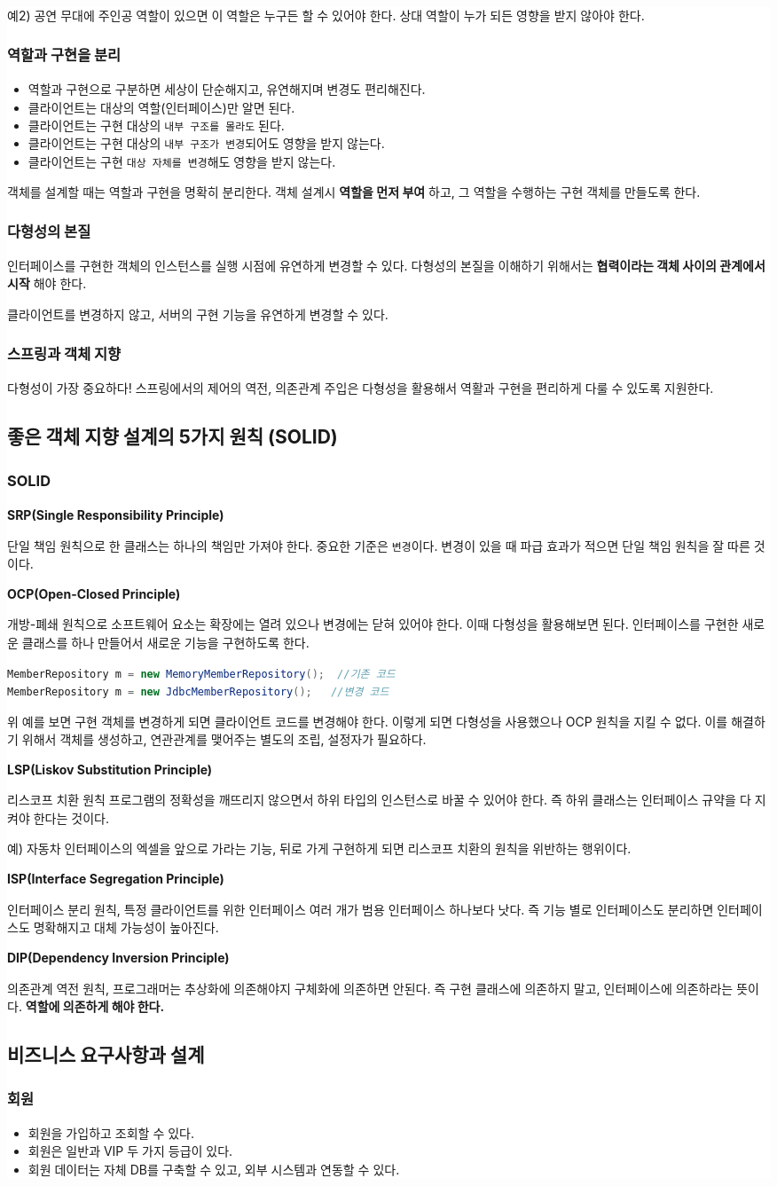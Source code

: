 예2) 공연 무대에 주인공 역할이 있으면 이 역할은 누구든 할 수 있어야 한다. 상대 역할이 누가 되든 영향을 받지 않아야 한다.

### 역할과 구현을 분리
* 역할과 구현으로 구분하면 세상이 단순해지고, 유연해지며 변경도 편리해진다.
* 클라이언트는 대상의 역할(인터페이스)만 알면 된다.
* 클라이언트는 구현 대상의 `내부 구조를 몰라도` 된다.
* 클라이언트는 구현 대상의 `내부 구조가 변경`되어도 영향을 받지 않는다.
* 클라이언트는 구현 `대상 자체를 변경`해도 영향을 받지 않는다.

객체를 설계할 때는 역할과 구현을 명확히 분리한다. 객체 설계시 __역할을 먼저 부여__ 하고, 그 역할을 수행하는 구현 객체를 만들도록 한다.

### 다형성의 본질
인터페이스를 구현한 객체의 인스턴스를 실행 시점에 유연하게 변경할 수 있다. 다형성의 본질을 이해하기 위해서는 __협력이라는 객체 사이의 관계에서 시작__ 해야 한다.

클라이언트를 변경하지 않고, 서버의 구현 기능을 유연하게 변경할 수 있다.

### 스프링과 객체 지향
다형성이 가장 중요하다! 스프링에서의 제어의 역전, 의존관계 주입은 다형성을 활용해서 역활과 구현을 편리하게 다룰 수 있도록 지원한다.

## 좋은 객체 지향 설계의 5가지 원칙 (SOLID)
### SOLID
__SRP(Single Responsibility Principle)__

단일 책임 원칙으로 한 클래스는 하나의 책임만 가져야 한다. 중요한 기준은 `변경`이다. 변경이 있을 때 파급 효과가 적으면 단일 책임 원칙을 잘 따른 것이다.

__OCP(Open-Closed Principle)__

개방-폐쇄 원칙으로 소프트웨어 요소는 확장에는 열려 있으나 변경에는 닫혀 있어야 한다. 이때 다형성을 활용해보면 된다. 인터페이스를 구현한 새로운 클래스를 하나 만들어서 새로운 기능을 구현하도록 한다.

```java
MemberRepository m = new MemoryMemberRepository();  //기존 코드
MemberRepository m = new JdbcMemberRepository();   //변경 코드
```
위 예를 보면 구현 객체를 변경하게 되면 클라이언트 코드를 변경해야 한다. 이렇게 되면 다형성을 사용했으나 OCP 원칙을 지킬 수 없다. 이를 해결하기 위해서 객체를 생성하고, 연관관계를 맺어주는 별도의 조립, 설정자가 필요하다.

__LSP(Liskov Substitution Principle)__

리스코프 치환 원칙 프로그램의 정확성을 깨뜨리지 않으면서 하위 타입의 인스턴스로 바꿀 수 있어야 한다. 즉 하위 클래스는 인터페이스 규약을 다 지켜야 한다는 것이다.

예) 자동차 인터페이스의 엑셀을 앞으로 가라는 기능, 뒤로 가게 구현하게 되면 리스코프 치환의 원칙을 위반하는 행위이다.

__ISP(Interface Segregation Principle)__

인터페이스 분리 원칙, 특정 클라이언트를 위한 인터페이스 여러 개가 범용 인터페이스 하나보다 낫다. 즉 기능 별로 인터페이스도 분리하면 인터페이스도 명확해지고 대체 가능성이 높아진다.

__DIP(Dependency Inversion Principle)__

의존관계 역전 원칙, 프로그래머는 추상화에 의존해야지 구체화에 의존하면 안된다. 즉 구현 클래스에 의존하지 말고, 인터페이스에 의존하라는 뜻이다. __역할에 의존하게 해야 한다.__



## 비즈니스 요구사항과 설계
### 회원
* 회원을 가입하고 조회할 수 있다.
* 회원은 일반과 VIP 두 가지 등급이 있다.
* 회원 데이터는 자체 DB를 구축할 수 있고, 외부 시스템과 연동할 수 있다.
